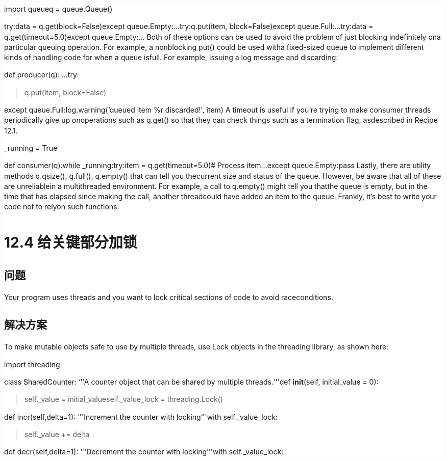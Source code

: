 import queueq = queue.Queue()

try:data = q.get(block=False)except queue.Empty:...try:q.put(item, block=False)except queue.Full:...try:data = q.get(timeout=5.0)except queue.Empty:...
Both of these options can be used to avoid the problem of just blocking indefinitely ona particular queuing operation. For example, a nonblocking put() could be used witha fixed-sized queue to implement different kinds of handling code for when a queue isfull. For example, issuing a log message and discarding:

def producer(q):
...try:

> q.put(item, block=False)

except queue.Full:log.warning(‘queued item %r discarded!', item)
A timeout is useful if you’re trying to make consumer threads periodically give up onoperations such as q.get() so that they can check things such as a termination flag, asdescribed in Recipe 12.1.

_running = True

def consumer(q):while _running:try:item = q.get(timeout=5.0)# Process item...except queue.Empty:pass
Lastly, there are utility methods q.qsize(), q.full(), q.empty() that can tell you thecurrent size and status of the queue. However, be aware that all of these are unreliablein a multithreaded environment. For example, a call to q.empty() might tell you thatthe queue is empty, but in the time that has elapsed since making the call, another threadcould have added an item to the queue. Frankly, it’s best to write your code not to relyon such functions.

# 12.4 给关键部分加锁

## 问题

Your program uses threads and you want to lock critical sections of code to avoid raceconditions.

## 解决方案

To make mutable objects safe to use by multiple threads, use Lock objects in the threading library, as shown here:

import threading

class SharedCounter:
‘''A counter object that can be shared by multiple threads.‘''def **init**(self, initial_value = 0):

> self._value = initial_valueself._value_lock = threading.Lock()

def incr(self,delta=1):
‘''Increment the counter with locking‘''with self._value_lock:

> self._value += delta

def decr(self,delta=1):
‘''Decrement the counter with locking‘''with self._value_lock:
